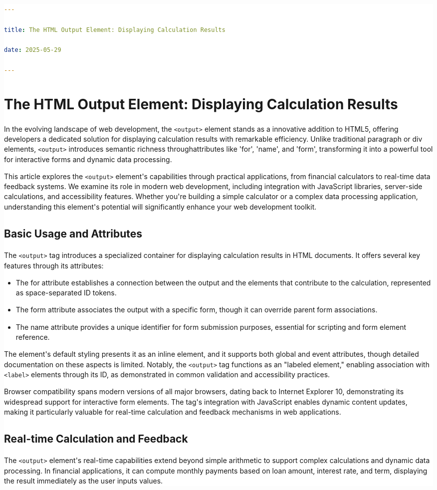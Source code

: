 ```yaml
---

title: The HTML Output Element: Displaying Calculation Results

date: 2025-05-29

---
```



# The HTML Output Element: Displaying Calculation Results

In the evolving landscape of web development, the `<output>` element stands as a innovative addition to HTML5, offering developers a dedicated solution for displaying calculation results with remarkable efficiency. Unlike traditional paragraph or div elements, `<output>` introduces semantic richness throughattributes like 'for', 'name', and 'form', transforming it into a powerful tool for interactive forms and dynamic data processing.

This article explores the `<output>` element's capabilities through practical applications, from financial calculators to real-time data feedback systems. We examine its role in modern web development, including integration with JavaScript libraries, server-side calculations, and accessibility features. Whether you're building a simple calculator or a complex data processing application, understanding this element's potential will significantly enhance your web development toolkit.


## Basic Usage and Attributes

The `<output>` tag introduces a specialized container for displaying calculation results in HTML documents. It offers several key features through its attributes:

- The for attribute establishes a connection between the output and the elements that contribute to the calculation, represented as space-separated ID tokens.

- The form attribute associates the output with a specific form, though it can override parent form associations.

- The name attribute provides a unique identifier for form submission purposes, essential for scripting and form element reference.

The element's default styling presents it as an inline element, and it supports both global and event attributes, though detailed documentation on these aspects is limited. Notably, the `<output>` tag functions as an "labeled element," enabling association with `<label>` elements through its ID, as demonstrated in common validation and accessibility practices.

Browser compatibility spans modern versions of all major browsers, dating back to Internet Explorer 10, demonstrating its widespread support for interactive form elements. The tag's integration with JavaScript enables dynamic content updates, making it particularly valuable for real-time calculation and feedback mechanisms in web applications.


## Real-time Calculation and Feedback

The `<output>` element's real-time capabilities extend beyond simple arithmetic to support complex calculations and dynamic data processing. In financial applications, it can compute monthly payments based on loan amount, interest rate, and term, displaying the result immediately as the user inputs values.
